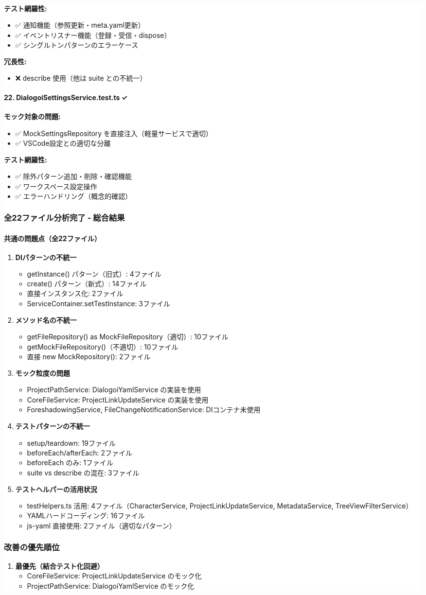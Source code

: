 **テスト網羅性:**
- ✅ 通知機能（参照更新・meta.yaml更新）
- ✅ イベントリスナー機能（登録・受信・dispose）
- ✅ シングルトンパターンのエラーケース

**冗長性:**
- ❌ describe 使用（他は suite との不統一）

#### 22. DialogoiSettingsService.test.ts ✓
**モック対象の問題:**
- ✅ MockSettingsRepository を直接注入（軽量サービスで適切）
- ✅ VSCode設定との適切な分離

**テスト網羅性:**
- ✅ 除外パターン追加・削除・確認機能
- ✅ ワークスペース設定操作
- ✅ エラーハンドリング（概念的確認）

### 全22ファイル分析完了 - 総合結果

#### 共通の問題点（全22ファイル）

1. **DIパターンの不統一**
   - getInstance() パターン（旧式）: 4ファイル
   - create() パターン（新式）: 14ファイル  
   - 直接インスタンス化: 2ファイル
   - ServiceContainer.setTestInstance: 3ファイル

2. **メソッド名の不統一**
   - getFileRepository() as MockFileRepository（適切）: 10ファイル
   - getMockFileRepository()（不適切）: 10ファイル
   - 直接 new MockRepository(): 2ファイル

3. **モック粒度の問題**
   - ProjectPathService: DialogoiYamlService の実装を使用
   - CoreFileService: ProjectLinkUpdateService の実装を使用
   - ForeshadowingService, FileChangeNotificationService: DIコンテナ未使用

4. **テストパターンの不統一**
   - setup/teardown: 19ファイル
   - beforeEach/afterEach: 2ファイル
   - beforeEach のみ: 1ファイル
   - suite vs describe の混在: 3ファイル

5. **テストヘルパーの活用状況**
   - testHelpers.ts 活用: 4ファイル（CharacterService, ProjectLinkUpdateService, MetadataService, TreeViewFilterService）
   - YAMLハードコーディング: 16ファイル
   - js-yaml 直接使用: 2ファイル（適切なパターン）

### 改善の優先順位

1. **最優先（結合テスト化回避）**
   - CoreFileService: ProjectLinkUpdateService のモック化
   - ProjectPathService: DialogoiYamlService のモック化
